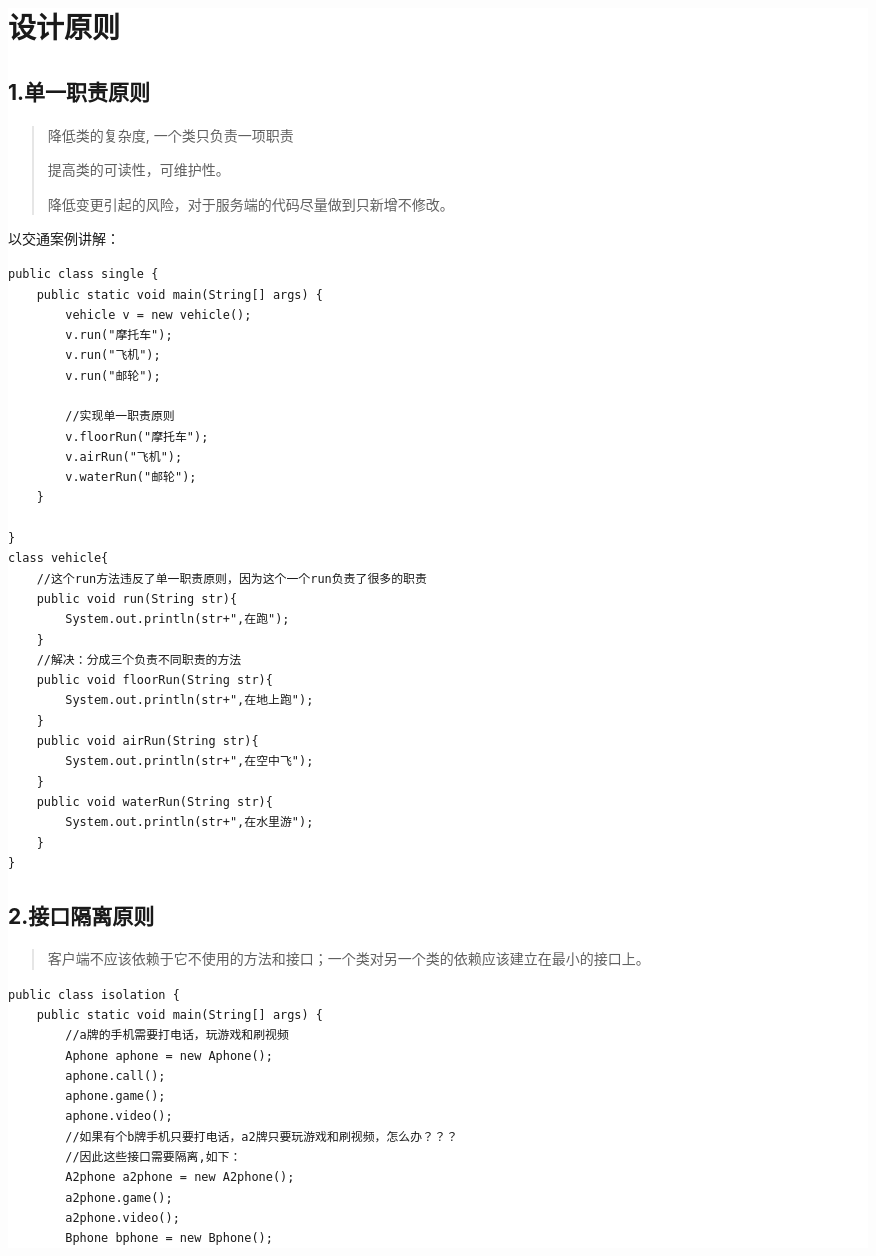# 设计原则
## 1.单一职责原则

> 降低类的复杂度,  一个类只负责一项职责
>
> 提高类的可读性，可维护性。
>
> 降低变更引起的风险，对于服务端的代码尽量做到只新增不修改。

以交通案例讲解：

```
public class single {
    public static void main(String[] args) {
        vehicle v = new vehicle();
        v.run("摩托车");
        v.run("飞机");
        v.run("邮轮");

        //实现单一职责原则
        v.floorRun("摩托车");
        v.airRun("飞机");
        v.waterRun("邮轮");
    }

}
class vehicle{
    //这个run方法违反了单一职责原则，因为这个一个run负责了很多的职责
    public void run(String str){
        System.out.println(str+",在跑");
    }
    //解决：分成三个负责不同职责的方法
    public void floorRun(String str){
        System.out.println(str+",在地上跑");
    }
    public void airRun(String str){
        System.out.println(str+",在空中飞");
    }
    public void waterRun(String str){
        System.out.println(str+",在水里游");
    }
}
```



## 2.接口隔离原则

> 客户端不应该依赖于它不使用的方法和接口；一个类对另一个类的依赖应该建立在最小的接口上。

```
public class isolation {
    public static void main(String[] args) {
        //a牌的手机需要打电话，玩游戏和刷视频
        Aphone aphone = new Aphone();
        aphone.call();
        aphone.game();
        aphone.video();
        //如果有个b牌手机只要打电话，a2牌只要玩游戏和刷视频，怎么办？？？
        //因此这些接口需要隔离,如下：
        A2phone a2phone = new A2phone();
        a2phone.game();
        a2phone.video();
        Bphone bphone = new Bphone();
```